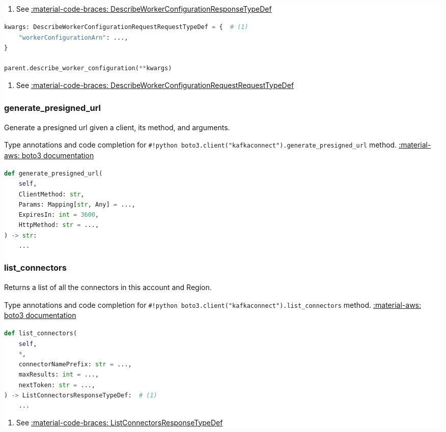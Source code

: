 1. See [:material-code-braces: DescribeWorkerConfigurationResponseTypeDef](./type_defs.md#describeworkerconfigurationresponsetypedef) 


```python title="Usage example with kwargs"
kwargs: DescribeWorkerConfigurationRequestRequestTypeDef = {  # (1)
    "workerConfigurationArn": ...,
}

parent.describe_worker_configuration(**kwargs)
```

1. See [:material-code-braces: DescribeWorkerConfigurationRequestRequestTypeDef](./type_defs.md#describeworkerconfigurationrequestrequesttypedef) 

### generate\_presigned\_url

Generate a presigned url given a client, its method, and arguments.

Type annotations and code completion for `#!python boto3.client("kafkaconnect").generate_presigned_url` method.
[:material-aws: boto3 documentation](https://boto3.amazonaws.com/v1/documentation/api/latest/reference/services/kafkaconnect.html#KafkaConnect.Client.generate_presigned_url)

```python title="Method definition"
def generate_presigned_url(
    self,
    ClientMethod: str,
    Params: Mapping[str, Any] = ...,
    ExpiresIn: int = 3600,
    HttpMethod: str = ...,
) -> str:
    ...
```


### list\_connectors

Returns a list of all the connectors in this account and Region.

Type annotations and code completion for `#!python boto3.client("kafkaconnect").list_connectors` method.
[:material-aws: boto3 documentation](https://boto3.amazonaws.com/v1/documentation/api/latest/reference/services/kafkaconnect.html#KafkaConnect.Client.list_connectors)

```python title="Method definition"
def list_connectors(
    self,
    *,
    connectorNamePrefix: str = ...,
    maxResults: int = ...,
    nextToken: str = ...,
) -> ListConnectorsResponseTypeDef:  # (1)
    ...
```

1. See [:material-code-braces: ListConnectorsResponseTypeDef](./type_defs.md#listconnectorsresponsetypedef) 
